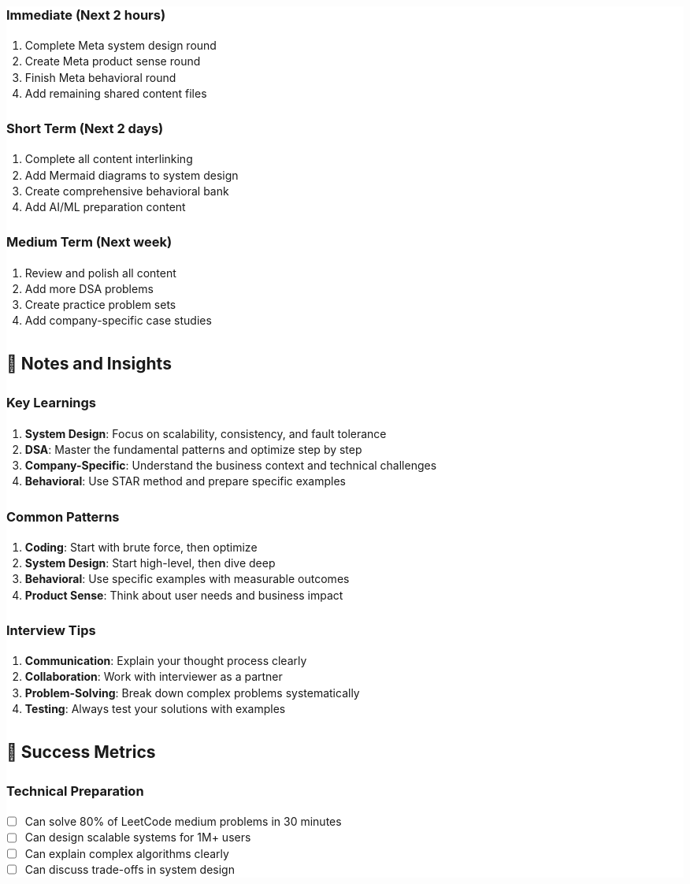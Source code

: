 ### Immediate (Next 2 hours)

1. Complete Meta system design round
2. Create Meta product sense round
3. Finish Meta behavioral round
4. Add remaining shared content files

### Short Term (Next 2 days)

1. Complete all content interlinking
2. Add Mermaid diagrams to system design
3. Create comprehensive behavioral bank
4. Add AI/ML preparation content

### Medium Term (Next week)

1. Review and polish all content
2. Add more DSA problems
3. Create practice problem sets
4. Add company-specific case studies

## 📝 Notes and Insights

### Key Learnings

1. **System Design**: Focus on scalability, consistency, and fault tolerance
2. **DSA**: Master the fundamental patterns and optimize step by step
3. **Company-Specific**: Understand the business context and technical challenges
4. **Behavioral**: Use STAR method and prepare specific examples

### Common Patterns

1. **Coding**: Start with brute force, then optimize
2. **System Design**: Start high-level, then dive deep
3. **Behavioral**: Use specific examples with measurable outcomes
4. **Product Sense**: Think about user needs and business impact

### Interview Tips

1. **Communication**: Explain your thought process clearly
2. **Collaboration**: Work with interviewer as a partner
3. **Problem-Solving**: Break down complex problems systematically
4. **Testing**: Always test your solutions with examples

## 🚀 Success Metrics

### Technical Preparation

- [ ] Can solve 80% of LeetCode medium problems in 30 minutes
- [ ] Can design scalable systems for 1M+ users
- [ ] Can explain complex algorithms clearly
- [ ] Can discuss trade-offs in system design
